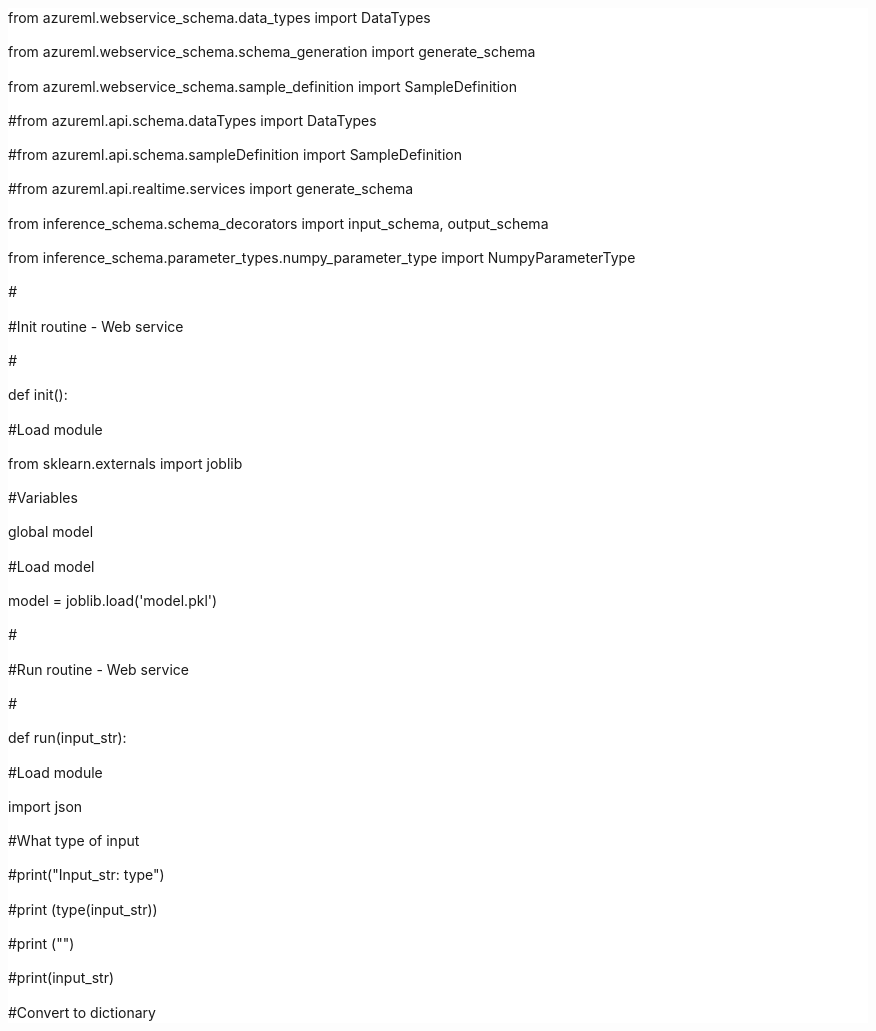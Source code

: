 from azureml.webservice_schema.data_types import DataTypes

from azureml.webservice_schema.schema_generation import generate_schema

from azureml.webservice_schema.sample_definition import SampleDefinition

#from azureml.api.schema.dataTypes import DataTypes

#from azureml.api.schema.sampleDefinition import SampleDefinition

#from azureml.api.realtime.services import generate_schema


from inference_schema.schema_decorators import input_schema, output_schema

from inference_schema.parameter_types.numpy_parameter_type import NumpyParameterType

*#*

#Init routine - Web service

*#*

def init():  


   #Load module
   
   from sklearn.externals import joblib
   

   #Variables
   
   global model
   
    
   #Load model
   
   model = joblib.load('model.pkl')


*#*

#Run routine - Web service

*#*


def run(input_str):

   #Load module
   
   import json
   

   #What type of input
   
   #print("Input_str: type")
   
   #print (type(input_str))
   
   #print ("")
   
   #print(input_str)


   #Convert to dictionary
   